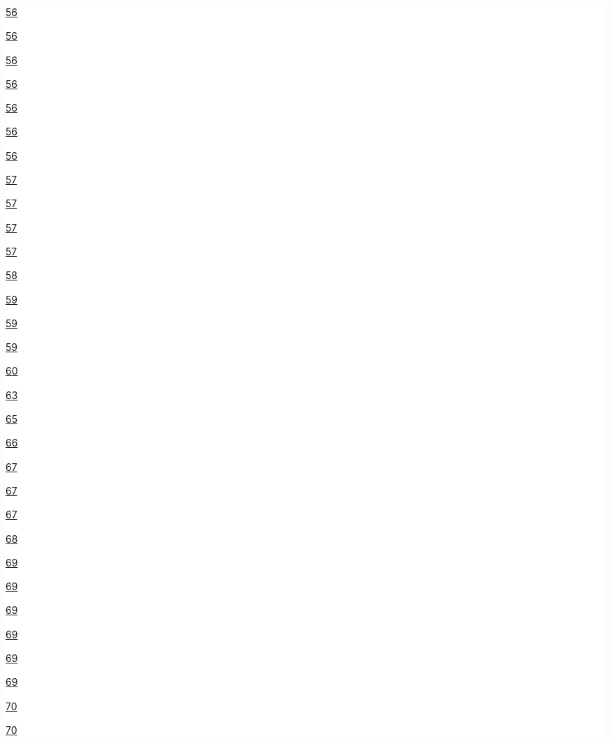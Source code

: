 [56](#concepts-associated-with-ims-supplementary-services)

[56](#administration-of-supplementary-services)

[56](#unstructured-ss-data-operations)

[56](#network-announcement-and-tones-insertion)

[56](#use-of-authorization-option-in-relation-to-ims-supplementary-services)

[56](#definition-23)

[56](#description)

[57](#management---normal-procedures-and-successful-outcome)

[57](#provision-of-authorization)

[57](#withdrawal-of-authorization)

[57](#authentication-requirements)

[58](#ims-multimedia-telephony-with-enhanced-voice)

[59](#annex-a-informative-general-terminal-guidelines)

[59](#a.1-service-state-indication)

[59](#a.2-supervisory-tones)

[60](#annex-b-informative-service-interactions-table)

[63](#annex-c-normative-ims-multimedia-telephony-supplementary-services-applicable-to-the-fixed-access)

[65](#annex-d-normative-ims-multimedia-telephony-supplementary-services-applicable-to-the-mobile-3gpp-access)

[66](#annex-da-normative-network-determined-user-busy.)

[67](#annex-db-informative-services-classification-applicable-to-inter-ims-network-to-network-interface-ii-nni.)

[67](#db.1-high-priority-category)

[67](#db.2-medium-priority-category)

[68](#db.3-low-priority-category)

[69](#annex-dc-normative-enterprise-ip-pbx-supplementary-services-to-support-3gpp-voice-interworking)

[69](#dc.1-general)

[69](#dc.2-individual-line-services)

[69](#dc.2.1-introduction)

[69](#dc.2.2-call-transfer-unattended-attended-early-attended)

[69](#dc.2.3-multi-party-ad-hoc-conference-with-rosters)

[70](#dc.2.4-call-forwarding)

[70](#dc.2.5-single-number-reach-snr)
